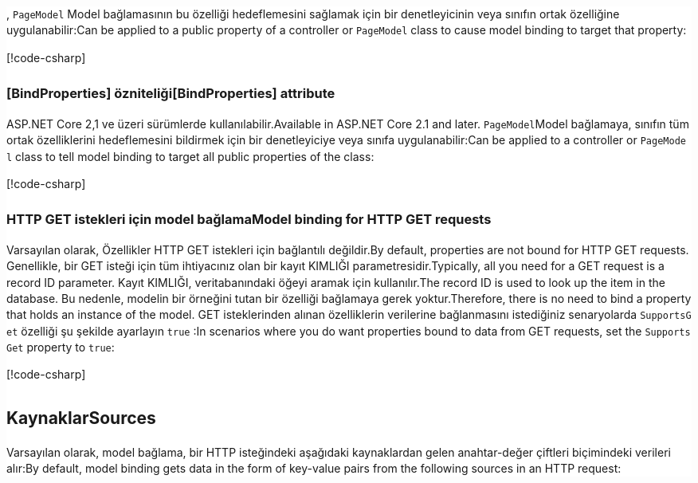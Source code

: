 <span data-ttu-id="d7e74-139">, `PageModel` Model bağlamasının bu özelliği hedeflemesini sağlamak için bir denetleyicinin veya sınıfın ortak özelliğine uygulanabilir:</span><span class="sxs-lookup"><span data-stu-id="d7e74-139">Can be applied to a public property of a controller or `PageModel` class to cause model binding to target that property:</span></span>

[!code-csharp[](model-binding/samples/3.x/ModelBindingSample/Pages/Instructors/Edit.cshtml.cs?name=snippet_BindProperty&highlight=3-4)]

### <a name="bindproperties-attribute"></a><span data-ttu-id="d7e74-140">[BindProperties] özniteliği</span><span class="sxs-lookup"><span data-stu-id="d7e74-140">[BindProperties] attribute</span></span>

<span data-ttu-id="d7e74-141">ASP.NET Core 2,1 ve üzeri sürümlerde kullanılabilir.</span><span class="sxs-lookup"><span data-stu-id="d7e74-141">Available in ASP.NET Core 2.1 and later.</span></span>  <span data-ttu-id="d7e74-142">`PageModel`Model bağlamaya, sınıfın tüm ortak özelliklerini hedeflemesini bildirmek için bir denetleyiciye veya sınıfa uygulanabilir:</span><span class="sxs-lookup"><span data-stu-id="d7e74-142">Can be applied to a controller or `PageModel` class to tell model binding to target all public properties of the class:</span></span>

[!code-csharp[](model-binding/samples/3.x/ModelBindingSample/Pages/Instructors/Create.cshtml.cs?name=snippet_BindProperties&highlight=1-2)]

### <a name="model-binding-for-http-get-requests"></a><span data-ttu-id="d7e74-143">HTTP GET istekleri için model bağlama</span><span class="sxs-lookup"><span data-stu-id="d7e74-143">Model binding for HTTP GET requests</span></span>

<span data-ttu-id="d7e74-144">Varsayılan olarak, Özellikler HTTP GET istekleri için bağlantılı değildir.</span><span class="sxs-lookup"><span data-stu-id="d7e74-144">By default, properties are not bound for HTTP GET requests.</span></span> <span data-ttu-id="d7e74-145">Genellikle, bir GET isteği için tüm ihtiyacınız olan bir kayıt KIMLIĞI parametresidir.</span><span class="sxs-lookup"><span data-stu-id="d7e74-145">Typically, all you need for a GET request is a record ID parameter.</span></span> <span data-ttu-id="d7e74-146">Kayıt KIMLIĞI, veritabanındaki öğeyi aramak için kullanılır.</span><span class="sxs-lookup"><span data-stu-id="d7e74-146">The record ID is used to look up the item in the database.</span></span> <span data-ttu-id="d7e74-147">Bu nedenle, modelin bir örneğini tutan bir özelliği bağlamaya gerek yoktur.</span><span class="sxs-lookup"><span data-stu-id="d7e74-147">Therefore, there is no need to bind a property that holds an instance of the model.</span></span> <span data-ttu-id="d7e74-148">GET isteklerinden alınan özelliklerin verilerine bağlanmasını istediğiniz senaryolarda `SupportsGet` özelliği şu şekilde ayarlayın `true` :</span><span class="sxs-lookup"><span data-stu-id="d7e74-148">In scenarios where you do want properties bound to data from GET requests, set the `SupportsGet` property to `true`:</span></span>

[!code-csharp[](model-binding/samples/3.x/ModelBindingSample/Pages/Instructors/Index.cshtml.cs?name=snippet_SupportsGet)]

## <a name="sources"></a><span data-ttu-id="d7e74-149">Kaynaklar</span><span class="sxs-lookup"><span data-stu-id="d7e74-149">Sources</span></span>

<span data-ttu-id="d7e74-150">Varsayılan olarak, model bağlama, bir HTTP isteğindeki aşağıdaki kaynaklardan gelen anahtar-değer çiftleri biçimindeki verileri alır:</span><span class="sxs-lookup"><span data-stu-id="d7e74-150">By default, model binding gets data in the form of key-value pairs from the following sources in an HTTP request:</span></span>
